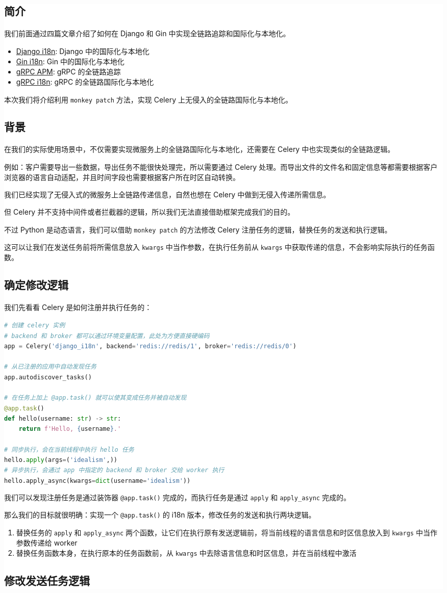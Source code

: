 ## 简介

我们前面通过四篇文章介绍了如何在 Django 和 Gin 中实现全链路追踪和国际化与本地化。

- [Django i18n](demo%20(simple%20i18n).md): Django 中的国际化与本地化
- [Gin i18n](../gin/demo%20(simple%20i18n).md): Gin 中的国际化与本地化
- [gRPC APM](../demo%20(apm).md): gRPC 的全链路追踪
- [gRPC i18n](../demo%20(gRPC%20i18n).md): gRPC 的全链路国际化与本地化

本次我们将介绍利用 `monkey patch` 方法，实现 Celery 上无侵入的全链路国际化与本地化。

## 背景

在我们的实际使用场景中，不仅需要实现微服务上的全链路国际化与本地化，还需要在 Celery 中也实现类似的全链路逻辑。

例如：客户需要导出一些数据，导出任务不能很快处理完，所以需要通过 Celery 处理。而导出文件的文件名和固定信息等都需要根据客户浏览器的语言自动适配，并且时间字段也需要根据客户所在时区自动转换。

我们已经实现了无侵入式的微服务上全链路传递信息，自然也想在 Celery 中做到无侵入传递所需信息。

但 Celery 并不支持中间件或者拦截器的逻辑，所以我们无法直接借助框架完成我们的目的。

不过 Python 是动态语言，我们可以借助 `monkey patch` 的方法修改 Celery 注册任务的逻辑，替换任务的发送和执行逻辑。

这可以让我们在发送任务前将所需信息放入 `kwargs` 中当作参数，在执行任务前从 `kwargs` 中获取传递的信息，不会影响实际执行的任务函数。

## 确定修改逻辑

我们先看看 Celery 是如何注册并执行任务的：

```python
# 创建 celery 实例
# backend 和 broker 都可以通过环境变量配置，此处为方便直接硬编码
app = Celery('django_i18n', backend='redis://redis/1', broker='redis://redis/0')

# 从已注册的应用中自动发现任务
app.autodiscover_tasks()

# 在任务上加上 @app.task() 就可以使其变成任务并被自动发现
@app.task()
def hello(username: str) -> str:
    return f'Hello, {username}.'

# 同步执行，会在当前线程中执行 hello 任务
hello.apply(args=('idealism',))
# 异步执行，会通过 app 中指定的 backend 和 broker 交给 worker 执行
hello.apply_async(kwargs=dict(username='idealism'))
```

我们可以发现注册任务是通过装饰器 `@app.task()` 完成的，而执行任务是通过 `apply` 和 `apply_async` 完成的。

那么我们的目标就很明确：实现一个 `@app.task()` 的 i18n 版本，修改任务的发送和执行两块逻辑。

1. 替换任务的 `apply` 和 `apply_async` 两个函数，让它们在执行原有发送逻辑前，将当前线程的语言信息和时区信息放入到 `kwargs` 中当作参数传递给 worker 
2. 替换任务函数本身，在执行原本的任务函数前，从 `kwargs` 中去除语言信息和时区信息，并在当前线程中激活

## 修改发送任务逻辑

